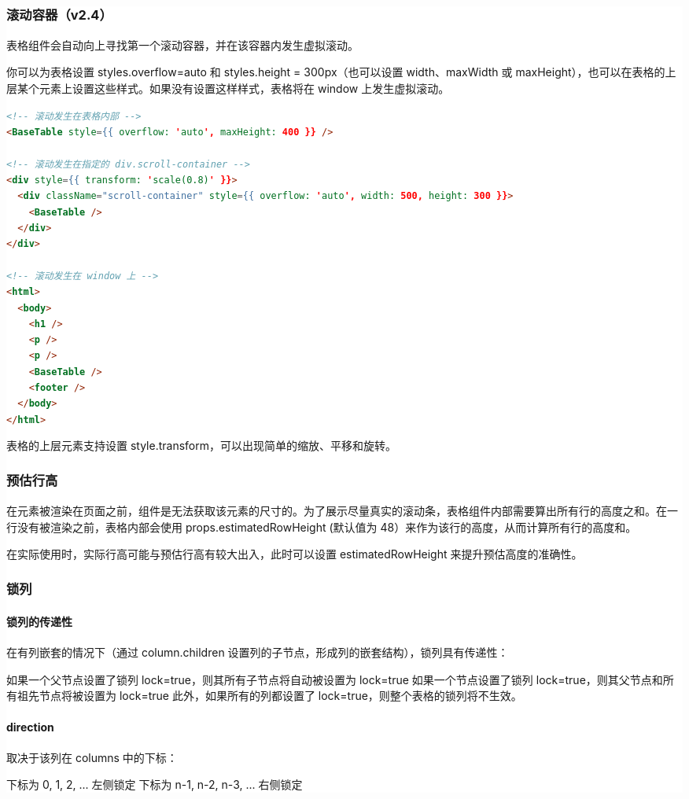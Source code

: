 ### 滚动容器（v2.4）

表格组件会自动向上寻找第一个滚动容器，并在该容器内发生虚拟滚动。

你可以为表格设置 styles.overflow=auto 和 styles.height = 300px（也可以设置 width、maxWidth 或 maxHeight），也可以在表格的上层某个元素上设置这些样式。如果没有设置这样样式，表格将在 window 上发生虚拟滚动。

```html
<!-- 滚动发生在表格内部 -->
<BaseTable style={{ overflow: 'auto', maxHeight: 400 }} />

<!-- 滚动发生在指定的 div.scroll-container -->
<div style={{ transform: 'scale(0.8)' }}>
  <div className="scroll-container" style={{ overflow: 'auto', width: 500, height: 300 }}>
    <BaseTable />
  </div>
</div>

<!-- 滚动发生在 window 上 -->
<html>
  <body>
    <h1 />
    <p />
    <p />
    <BaseTable />
    <footer />
  </body>
</html>
```

表格的上层元素支持设置 style.transform，可以出现简单的缩放、平移和旋转。

### 预估行高

在元素被渲染在页面之前，组件是无法获取该元素的尺寸的。为了展示尽量真实的滚动条，表格组件内部需要算出所有行的高度之和。在一行没有被渲染之前，表格内部会使用 props.estimatedRowHeight (默认值为 48）来作为该行的高度，从而计算所有行的高度和。

在实际使用时，实际行高可能与预估行高有较大出入，此时可以设置 estimatedRowHeight 来提升预估高度的准确性。

### 锁列

#### 锁列的传递性

在有列嵌套的情况下（通过 column.children 设置列的子节点，形成列的嵌套结构），锁列具有传递性：

如果一个父节点设置了锁列 lock=true，则其所有子节点将自动被设置为 lock=true
如果一个节点设置了锁列 lock=true，则其父节点和所有祖先节点将被设置为 lock=true
此外，如果所有的列都设置了 lock=true，则整个表格的锁列将不生效。

#### direction

取决于该列在 columns 中的下标：

下标为 0, 1, 2, ... 左侧锁定
下标为 n-1, n-2, n-3, ... 右侧锁定
